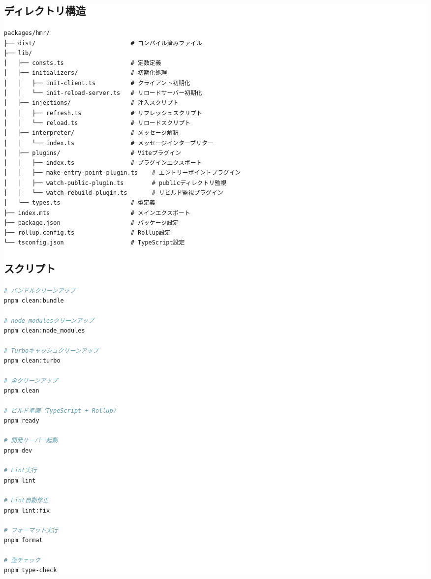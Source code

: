 ## ディレクトリ構造

```
packages/hmr/
├── dist/                           # コンパイル済みファイル
├── lib/
│   ├── consts.ts                   # 定数定義
│   ├── initializers/               # 初期化処理
│   │   ├── init-client.ts          # クライアント初期化
│   │   └── init-reload-server.ts   # リロードサーバー初期化
│   ├── injections/                 # 注入スクリプト
│   │   ├── refresh.ts              # リフレッシュスクリプト
│   │   └── reload.ts               # リロードスクリプト
│   ├── interpreter/                # メッセージ解釈
│   │   └── index.ts                # メッセージインタープリター
│   ├── plugins/                    # Viteプラグイン
│   │   ├── index.ts                # プラグインエクスポート
│   │   ├── make-entry-point-plugin.ts    # エントリーポイントプラグイン
│   │   ├── watch-public-plugin.ts        # publicディレクトリ監視
│   │   └── watch-rebuild-plugin.ts       # リビルド監視プラグイン
│   └── types.ts                    # 型定義
├── index.mts                       # メインエクスポート
├── package.json                    # パッケージ設定
├── rollup.config.ts                # Rollup設定
└── tsconfig.json                   # TypeScript設定
```

## スクリプト

```bash
# バンドルクリーンアップ
pnpm clean:bundle

# node_modulesクリーンアップ
pnpm clean:node_modules

# Turboキャッシュクリーンアップ
pnpm clean:turbo

# 全クリーンアップ
pnpm clean

# ビルド準備（TypeScript + Rollup）
pnpm ready

# 開発サーバー起動
pnpm dev

# Lint実行
pnpm lint

# Lint自動修正
pnpm lint:fix

# フォーマット実行
pnpm format

# 型チェック
pnpm type-check
```
